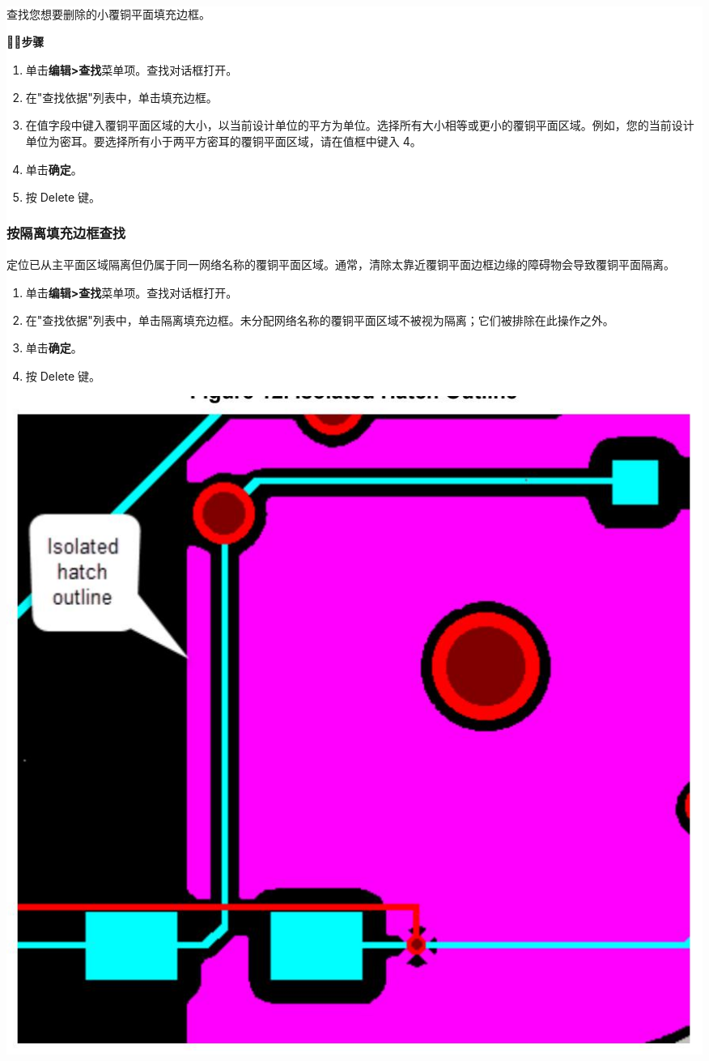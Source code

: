 查找您想要删除的小覆铜平面填充边框。

🏃‍♂️‍**步骤**

1. 单击**编辑>查找**菜单项。查找对话框打开。

2. 在"查找依据"列表中，单击填充边框。

3. 在值字段中键入覆铜平面区域的大小，以当前设计单位的平方为单位。选择所有大小相等或更小的覆铜平面区域。例如，您的当前设计单位为密耳。要选择所有小于两平方密耳的覆铜平面区域，请在值框中键入 4。

4. 单击**确定**。

5. 按 Delete 键。

### 按隔离填充边框查找

定位已从主平面区域隔离但仍属于同一网络名称的覆铜平面区域。通常，清除太靠近覆铜平面边框边缘的障碍物会导致覆铜平面隔离。

1. 单击**编辑>查找**菜单项。查找对话框打开。

2. 在"查找依据"列表中，单击隔离填充边框。未分配网络名称的覆铜平面区域不被视为隔离；它们被排除在此操作之外。

3. 单击**确定**。

4. 按 Delete 键。

![](/layout/guide/4/_page_14_Picture_2.jpeg)

